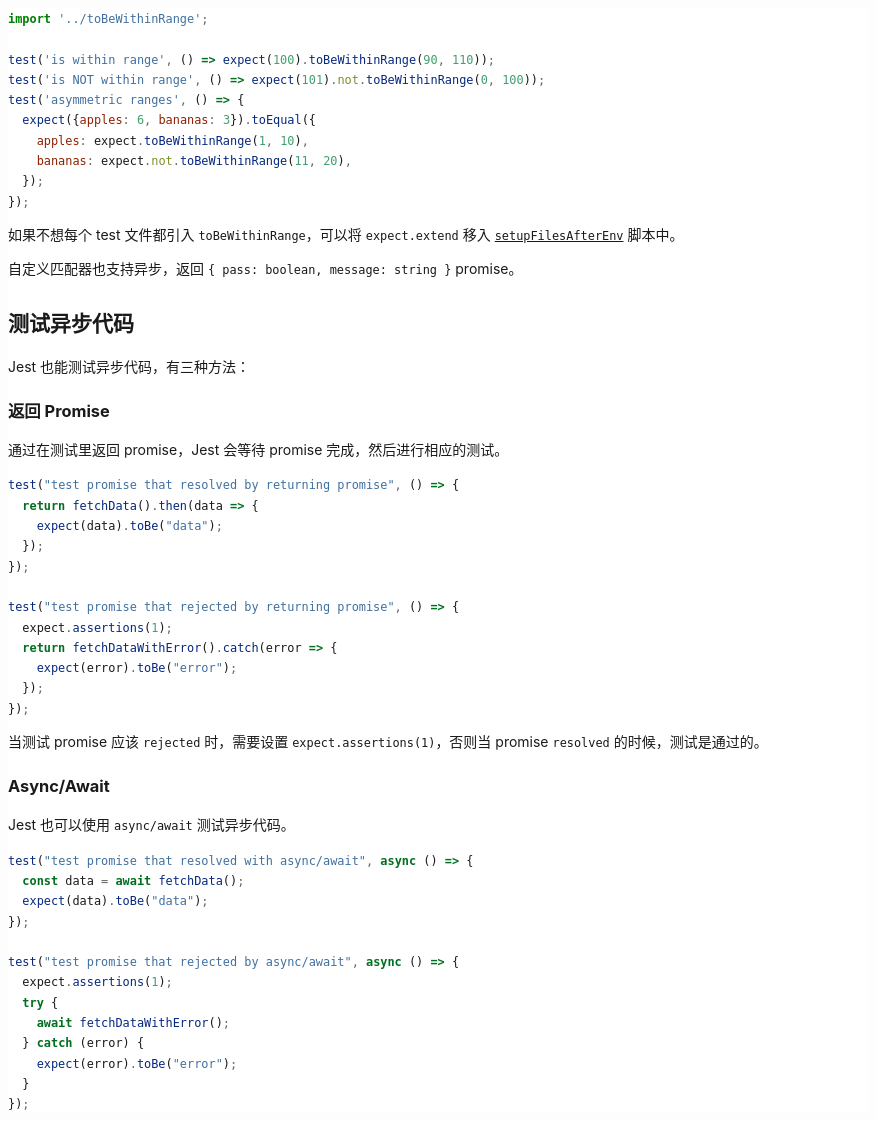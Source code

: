 ```js
import '../toBeWithinRange';

test('is within range', () => expect(100).toBeWithinRange(90, 110));
test('is NOT within range', () => expect(101).not.toBeWithinRange(0, 100));
test('asymmetric ranges', () => {
  expect({apples: 6, bananas: 3}).toEqual({
    apples: expect.toBeWithinRange(1, 10),
    bananas: expect.not.toBeWithinRange(11, 20),
  });
});
```

如果不想每个 test 文件都引入 `toBeWithinRange`，可以将 `expect.extend` 移入 [`setupFilesAfterEnv`](https://jestjs.io/docs/configuration/#setupfilesafterenv-array) 脚本中。

自定义匹配器也支持异步，返回 `{ pass: boolean, message: string }` promise。

## 测试异步代码

Jest 也能测试异步代码，有三种方法：

### 返回 Promise

通过在测试里返回 promise，Jest 会等待 promise 完成，然后进行相应的测试。

```js
test("test promise that resolved by returning promise", () => {
  return fetchData().then(data => {
    expect(data).toBe("data");
  });
});

test("test promise that rejected by returning promise", () => {
  expect.assertions(1);
  return fetchDataWithError().catch(error => {
    expect(error).toBe("error");
  });
});
```

当测试 promise 应该 `rejected` 时，需要设置 `expect.assertions(1)`，否则当 promise `resolved` 的时候，测试是通过的。

### Async/Await

Jest 也可以使用 `async/await` 测试异步代码。

```js
test("test promise that resolved with async/await", async () => {
  const data = await fetchData();
  expect(data).toBe("data");
});

test("test promise that rejected by async/await", async () => {
  expect.assertions(1);
  try {
    await fetchDataWithError();
  } catch (error) {
    expect(error).toBe("error");
  }
});
```
